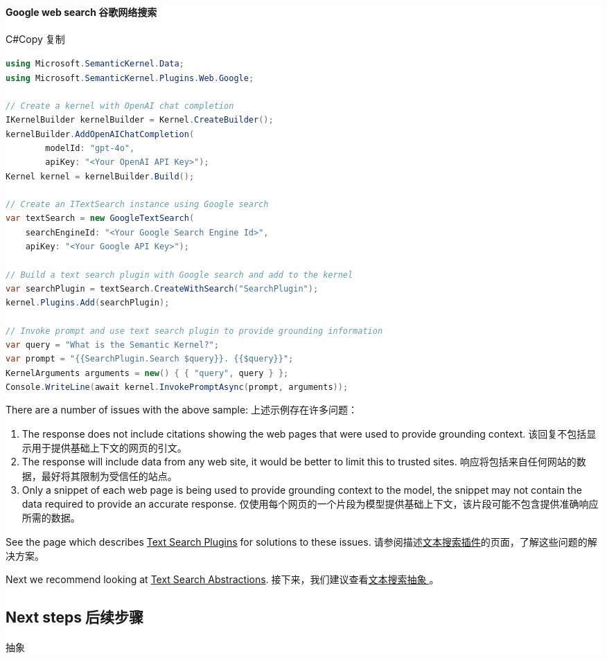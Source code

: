 

#### Google web search  谷歌网络搜索

C#Copy  复制

```csharp
using Microsoft.SemanticKernel.Data;
using Microsoft.SemanticKernel.Plugins.Web.Google;

// Create a kernel with OpenAI chat completion
IKernelBuilder kernelBuilder = Kernel.CreateBuilder();
kernelBuilder.AddOpenAIChatCompletion(
        modelId: "gpt-4o",
        apiKey: "<Your OpenAI API Key>");
Kernel kernel = kernelBuilder.Build();

// Create an ITextSearch instance using Google search
var textSearch = new GoogleTextSearch(
    searchEngineId: "<Your Google Search Engine Id>",
    apiKey: "<Your Google API Key>");

// Build a text search plugin with Google search and add to the kernel
var searchPlugin = textSearch.CreateWithSearch("SearchPlugin");
kernel.Plugins.Add(searchPlugin);

// Invoke prompt and use text search plugin to provide grounding information
var query = "What is the Semantic Kernel?";
var prompt = "{{SearchPlugin.Search $query}}. {{$query}}";
KernelArguments arguments = new() { { "query", query } };
Console.WriteLine(await kernel.InvokePromptAsync(prompt, arguments));
```

There are a number of issues with the above sample:
上述示例存在许多问题：

1. The response does not include citations showing the web pages that were used to provide grounding context.
   该回复不包括显示用于提供基础上下文的网页的引文。
2. The response will include data from any web site, it would be better to limit this to trusted sites.
   响应将包括来自任何网站的数据，最好将其限制为受信任的站点。
3. Only a snippet of each web page is being used to provide grounding context to the model, the snippet may not contain the data required to provide an accurate response.
   仅使用每个网页的一个片段为模型提供基础上下文，该片段可能不包含提供准确响应所需的数据。

See the page which describes [Text Search Plugins](https://learn.microsoft.com/en-us/semantic-kernel/concepts/text-search/text-search-plugins) for solutions to these issues.
请参阅描述[文本搜索插件](https://learn.microsoft.com/en-us/semantic-kernel/concepts/text-search/text-search-plugins)的页面，了解这些问题的解决方案。

Next we recommend looking at [Text Search Abstractions](https://learn.microsoft.com/en-us/semantic-kernel/concepts/text-search/text-search-abstractions).
接下来，我们建议查看[文本搜索抽象 ](https://learn.microsoft.com/en-us/semantic-kernel/concepts/text-search/text-search-abstractions)。



## Next steps  后续步骤


抽象 